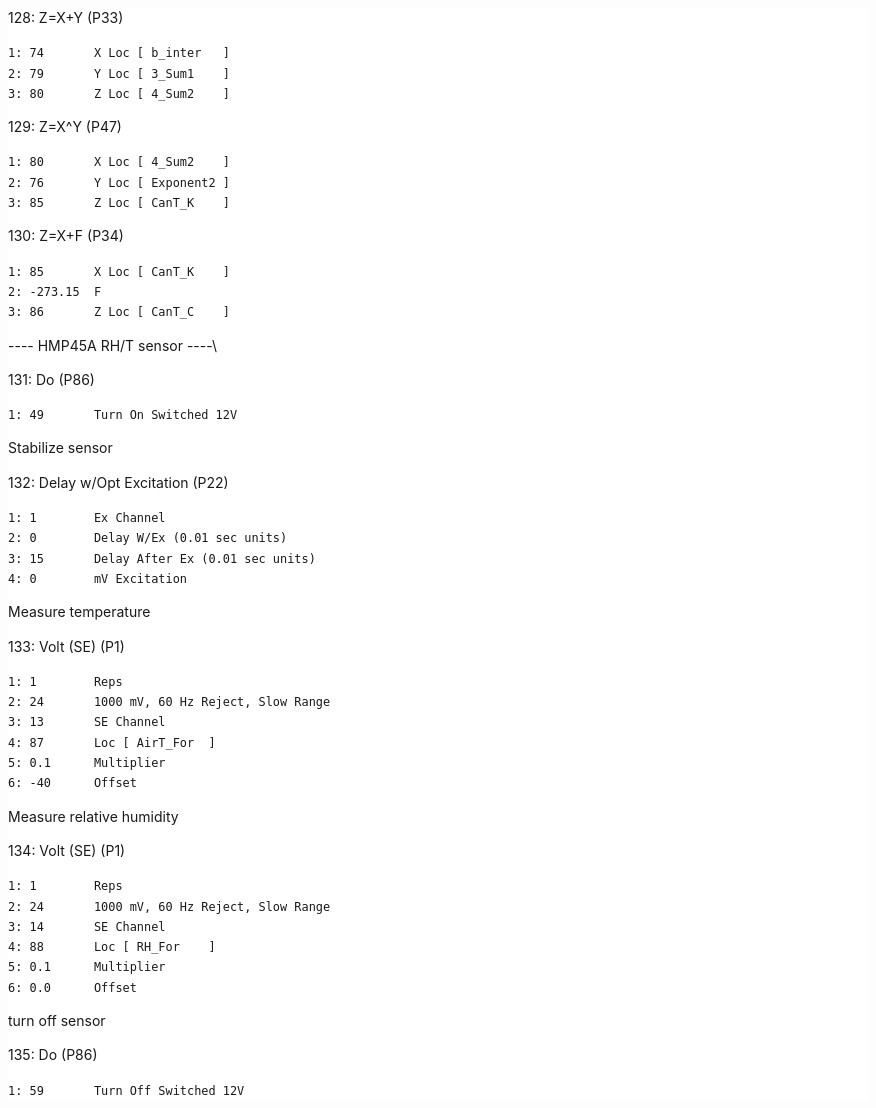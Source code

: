 128: Z=X+Y (P33)

`1: 74       X Loc [ b_inter   ]`\
`2: 79       Y Loc [ 3_Sum1    ]`\
`3: 80       Z Loc [ 4_Sum2    ]`

129: Z=X\^Y (P47)

`1: 80       X Loc [ 4_Sum2    ]`\
`2: 76       Y Loc [ Exponent2 ]`\
`3: 85       Z Loc [ CanT_K    ]`

130: Z=X+F (P34)

`1: 85       X Loc [ CanT_K    ]`\
`2: -273.15  F`\
`3: 86       Z Loc [ CanT_C    ]`

---- HMP45A RH/T sensor ----\

131: Do (P86)

`1: 49       Turn On Switched 12V`

Stabilize sensor

132: Delay w/Opt Excitation (P22)

`1: 1        Ex Channel`\
`2: 0        Delay W/Ex (0.01 sec units)`\
`3: 15       Delay After Ex (0.01 sec units)`\
`4: 0        mV Excitation`

Measure temperature

133: Volt (SE) (P1)

`1: 1        Reps`\
`2: 24       1000 mV, 60 Hz Reject, Slow Range`\
`3: 13       SE Channel`\
`4: 87       Loc [ AirT_For  ]`\
`5: 0.1      Multiplier`\
`6: -40      Offset`

Measure relative humidity

134: Volt (SE) (P1)

`1: 1        Reps`\
`2: 24       1000 mV, 60 Hz Reject, Slow Range`\
`3: 14       SE Channel`\
`4: 88       Loc [ RH_For    ]`\
`5: 0.1      Multiplier`\
`6: 0.0      Offset`

turn off sensor

135: Do (P86)

`1: 59       Turn Off Switched 12V`
